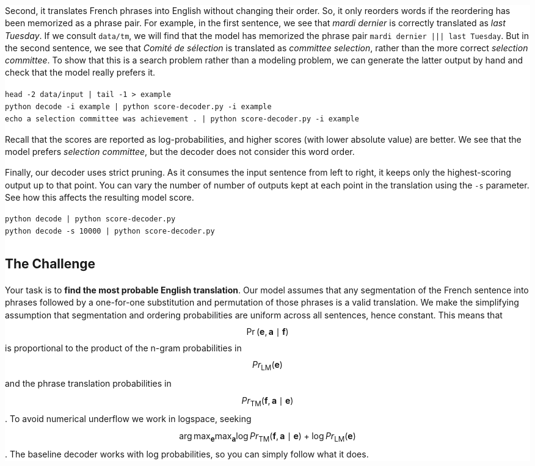 Second, it translates French phrases into English without changing
their order. So, it only reorders words  if the reordering has been
memorized as a phrase pair.  For example, in the first sentence,
we see that _<span class="text text-primary">mardi</span> <span
class="text text-danger">dernier</span>_ is correctly translated
as _<span class="text text-danger">last</span> <span class="text
text-primary">Tuesday</span>_.  If we consult `data/tm`, we will
find that the model has memorized the phrase pair `mardi dernier
||| last Tuesday`. But in the second sentence, we see that _<span
class="text text-danger">Comité</span> <span class="text text-primary">de
sélection</span>_ is translated as _<span class="text
text-danger">committee</span> <span class="text
text-primary">selection</span>_, rather than the more correct _<span
class="text text-primary">selection</span> <span class="text
text-danger">committee</span>_.  To show that this is a search
problem rather than a modeling problem, we can generate the latter
output by hand and check that the model really prefers it.

    head -2 data/input | tail -1 > example
    python decode -i example | python score-decoder.py -i example
    echo a selection committee was achievement . | python score-decoder.py -i example

Recall that the scores are reported as log-probabilities, and higher
scores (with lower absolute value) are better. We see that the model
prefers _<span class="text text-primary">selection</span> <span
class="text text-danger">committee</span>_, but the decoder does
not consider this word order.

Finally, our decoder uses strict pruning. As it consumes the input
sentence from left to right, it keeps only the highest-scoring
output up to that point. You can vary the number of number of outputs
kept at each point in the translation using the `-s` parameter. See
how this affects the resulting model score.

    python decode | python score-decoder.py
    python decode -s 10000 | python score-decoder.py

The Challenge
-------------

Your task is to __find the most probable English translation__.
Our model assumes that any segmentation of the French sentence into
phrases followed by a one-for-one substitution and permutation of
those phrases is a valid translation. We make the simplifying
assumption that segmentation and ordering probabilities are uniform
across all sentences, hence constant.  This means that
$$\Pr(\textbf{e},\textbf{a} \mid \textbf{f})$$ is proportional to the
product of the n-gram probabilities in $$Pr_{\textrm{LM}}(\textbf{e})$$
and the phrase translation probabilities in
$$Pr_{\textrm{TM}}(\textbf{f},\textbf{a} \mid \textbf{e})$$. To avoid
numerical underflow we work in logspace, seeking $$\arg \max_{\textbf{e}}
\max_{\textbf{a}} \log Pr_{\textrm{TM}}(\textbf{f},\textbf{a} \mid
\textbf{e}) + \log Pr_{\textrm{LM}}(\textbf{e})$$. The baseline
decoder works with log probabilities, so you can simply follow what
it does.
